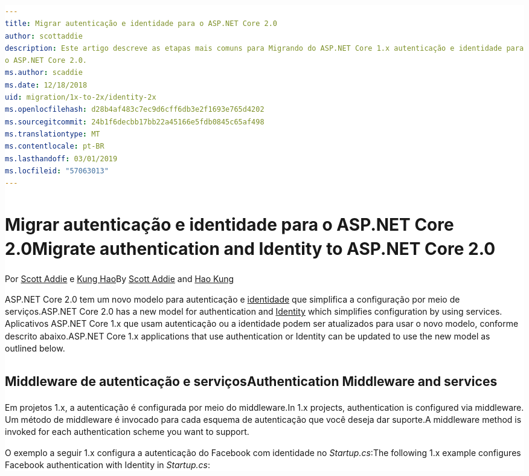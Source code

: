 ```yaml
---
title: Migrar autenticação e identidade para o ASP.NET Core 2.0
author: scottaddie
description: Este artigo descreve as etapas mais comuns para Migrando do ASP.NET Core 1.x autenticação e identidade para o ASP.NET Core 2.0.
ms.author: scaddie
ms.date: 12/18/2018
uid: migration/1x-to-2x/identity-2x
ms.openlocfilehash: d28b4af483c7ec9d6cff6db3e2f1693e765d4202
ms.sourcegitcommit: 24b1f6decbb17bb22a45166e5fdb0845c65af498
ms.translationtype: MT
ms.contentlocale: pt-BR
ms.lasthandoff: 03/01/2019
ms.locfileid: "57063013"
---
```

# <a name="migrate-authentication-and-identity-to-aspnet-core-20"></a><span data-ttu-id="80ef2-103">Migrar autenticação e identidade para o ASP.NET Core 2.0</span><span class="sxs-lookup"><span data-stu-id="80ef2-103">Migrate authentication and Identity to ASP.NET Core 2.0</span></span>

<span data-ttu-id="80ef2-104">Por [Scott Addie](https://github.com/scottaddie) e [Kung Hao](https://github.com/HaoK)</span><span class="sxs-lookup"><span data-stu-id="80ef2-104">By [Scott Addie](https://github.com/scottaddie) and [Hao Kung](https://github.com/HaoK)</span></span>

<span data-ttu-id="80ef2-105">ASP.NET Core 2.0 tem um novo modelo para autenticação e [identidade](xref:security/authentication/identity) que simplifica a configuração por meio de serviços.</span><span class="sxs-lookup"><span data-stu-id="80ef2-105">ASP.NET Core 2.0 has a new model for authentication and [Identity](xref:security/authentication/identity) which simplifies configuration by using services.</span></span> <span data-ttu-id="80ef2-106">Aplicativos ASP.NET Core 1.x que usam autenticação ou a identidade podem ser atualizados para usar o novo modelo, conforme descrito abaixo.</span><span class="sxs-lookup"><span data-stu-id="80ef2-106">ASP.NET Core 1.x applications that use authentication or Identity can be updated to use the new model as outlined below.</span></span>

<a name="auth-middleware"></a>

## <a name="authentication-middleware-and-services"></a><span data-ttu-id="80ef2-107">Middleware de autenticação e serviços</span><span class="sxs-lookup"><span data-stu-id="80ef2-107">Authentication Middleware and services</span></span>
<span data-ttu-id="80ef2-108">Em projetos 1.x, a autenticação é configurada por meio do middleware.</span><span class="sxs-lookup"><span data-stu-id="80ef2-108">In 1.x projects, authentication is configured via middleware.</span></span> <span data-ttu-id="80ef2-109">Um método de middleware é invocado para cada esquema de autenticação que você deseja dar suporte.</span><span class="sxs-lookup"><span data-stu-id="80ef2-109">A middleware method is invoked for each authentication scheme you want to support.</span></span>

<span data-ttu-id="80ef2-110">O exemplo a seguir 1.x configura a autenticação do Facebook com identidade no *Startup.cs*:</span><span class="sxs-lookup"><span data-stu-id="80ef2-110">The following 1.x example configures Facebook authentication with Identity in *Startup.cs*:</span></span>
